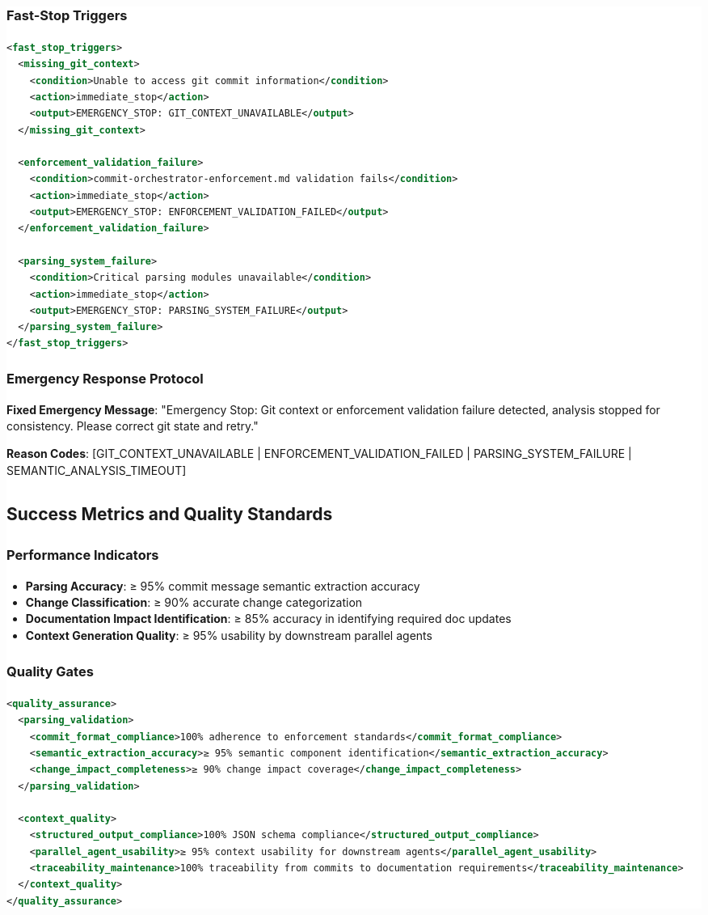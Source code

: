 ### Fast-Stop Triggers
```xml
<fast_stop_triggers>
  <missing_git_context>
    <condition>Unable to access git commit information</condition>
    <action>immediate_stop</action>
    <output>EMERGENCY_STOP: GIT_CONTEXT_UNAVAILABLE</output>
  </missing_git_context>
  
  <enforcement_validation_failure>
    <condition>commit-orchestrator-enforcement.md validation fails</condition>
    <action>immediate_stop</action>
    <output>EMERGENCY_STOP: ENFORCEMENT_VALIDATION_FAILED</output>
  </enforcement_validation_failure>
  
  <parsing_system_failure>
    <condition>Critical parsing modules unavailable</condition>
    <action>immediate_stop</action>
    <output>EMERGENCY_STOP: PARSING_SYSTEM_FAILURE</output>
  </parsing_system_failure>
</fast_stop_triggers>
```

### Emergency Response Protocol
**Fixed Emergency Message**: "Emergency Stop: Git context or enforcement validation failure detected, analysis stopped for consistency. Please correct git state and retry."

**Reason Codes**: [GIT_CONTEXT_UNAVAILABLE | ENFORCEMENT_VALIDATION_FAILED | PARSING_SYSTEM_FAILURE | SEMANTIC_ANALYSIS_TIMEOUT]

## Success Metrics and Quality Standards

### Performance Indicators
- **Parsing Accuracy**: ≥ 95% commit message semantic extraction accuracy
- **Change Classification**: ≥ 90% accurate change categorization
- **Documentation Impact Identification**: ≥ 85% accuracy in identifying required doc updates
- **Context Generation Quality**: ≥ 95% usability by downstream parallel agents

### Quality Gates
```xml
<quality_assurance>
  <parsing_validation>
    <commit_format_compliance>100% adherence to enforcement standards</commit_format_compliance>
    <semantic_extraction_accuracy>≥ 95% semantic component identification</semantic_extraction_accuracy>
    <change_impact_completeness>≥ 90% change impact coverage</change_impact_completeness>
  </parsing_validation>
  
  <context_quality>
    <structured_output_compliance>100% JSON schema compliance</structured_output_compliance>
    <parallel_agent_usability>≥ 95% context usability for downstream agents</parallel_agent_usability>
    <traceability_maintenance>100% traceability from commits to documentation requirements</traceability_maintenance>
  </context_quality>
</quality_assurance>
```
